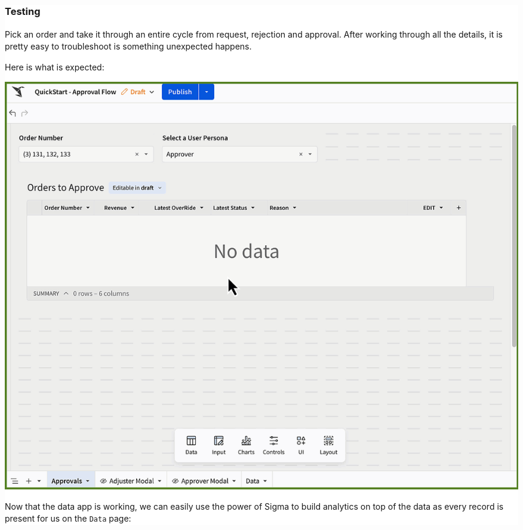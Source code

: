 ### Testing
Pick an order and take it through an entire cycle from request, rejection and approval. After working through all the details, it is pretty easy to troubleshoot is something unexpected happens.

Here is what is expected:

<img src="assets/af-demo5.gif">

Now that the data app is working, we can easily use the power of Sigma to build analytics on top of the data as every record is present for us on the `Data` page:
